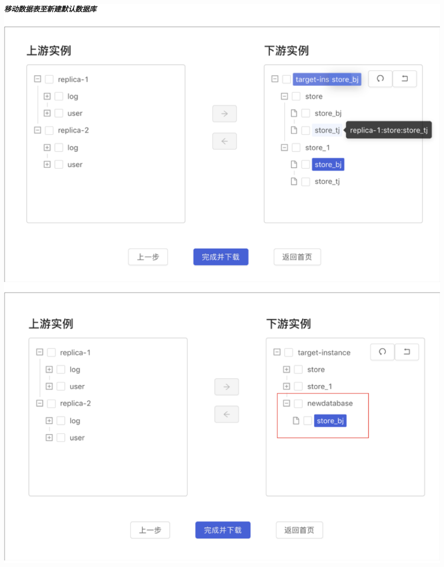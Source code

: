 ##### 移动数据表至新建默认数据库

![DM Portal MoveToNewDB 1](/media/zh/dm-portal-movetonewdb-1-zh.png)

![DM Portal MoveToNewDB 2](/media/zh/dm-portal-movetonewdb-2-zh.png)
